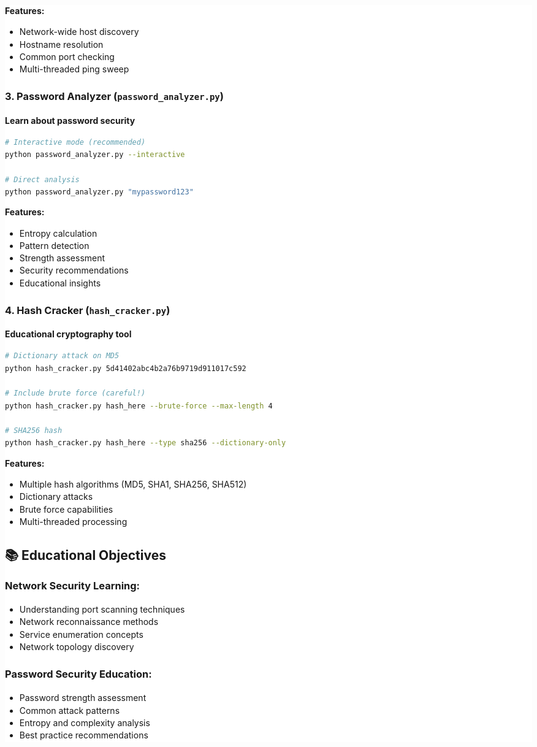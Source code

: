 **Features:**
- Network-wide host discovery
- Hostname resolution
- Common port checking  
- Multi-threaded ping sweep

### **3. Password Analyzer** (`password_analyzer.py`)
**Learn about password security**

```bash
# Interactive mode (recommended)
python password_analyzer.py --interactive

# Direct analysis
python password_analyzer.py "mypassword123"
```

**Features:**
- Entropy calculation
- Pattern detection
- Strength assessment
- Security recommendations
- Educational insights

### **4. Hash Cracker** (`hash_cracker.py`)
**Educational cryptography tool**

```bash
# Dictionary attack on MD5
python hash_cracker.py 5d41402abc4b2a76b9719d911017c592

# Include brute force (careful!)
python hash_cracker.py hash_here --brute-force --max-length 4

# SHA256 hash
python hash_cracker.py hash_here --type sha256 --dictionary-only
```

**Features:**
- Multiple hash algorithms (MD5, SHA1, SHA256, SHA512)
- Dictionary attacks
- Brute force capabilities  
- Multi-threaded processing

## 📚 **Educational Objectives**

### **Network Security Learning:**
- Understanding port scanning techniques
- Network reconnaissance methods
- Service enumeration concepts
- Network topology discovery

### **Password Security Education:**
- Password strength assessment
- Common attack patterns
- Entropy and complexity analysis
- Best practice recommendations
